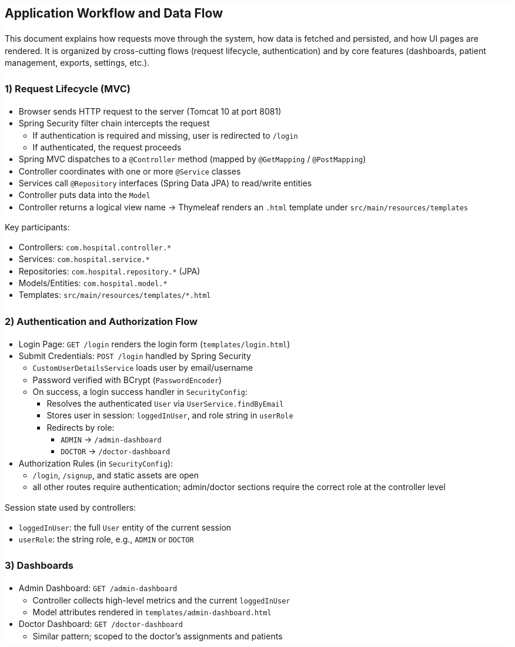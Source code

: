 ## Application Workflow and Data Flow

This document explains how requests move through the system, how data is fetched and persisted, and how UI pages are rendered. It is organized by cross-cutting flows (request lifecycle, authentication) and by core features (dashboards, patient management, exports, settings, etc.).

### 1) Request Lifecycle (MVC)
- Browser sends HTTP request to the server (Tomcat 10 at port 8081)
- Spring Security filter chain intercepts the request
  - If authentication is required and missing, user is redirected to `/login`
  - If authenticated, the request proceeds
- Spring MVC dispatches to a `@Controller` method (mapped by `@GetMapping` / `@PostMapping`)
- Controller coordinates with one or more `@Service` classes
- Services call `@Repository` interfaces (Spring Data JPA) to read/write entities
- Controller puts data into the `Model`
- Controller returns a logical view name → Thymeleaf renders an `.html` template under `src/main/resources/templates`

Key participants:
- Controllers: `com.hospital.controller.*`
- Services: `com.hospital.service.*`
- Repositories: `com.hospital.repository.*` (JPA)
- Models/Entities: `com.hospital.model.*`
- Templates: `src/main/resources/templates/*.html`

### 2) Authentication and Authorization Flow
- Login Page: `GET /login` renders the login form (`templates/login.html`)
- Submit Credentials: `POST /login` handled by Spring Security
  - `CustomUserDetailsService` loads user by email/username
  - Password verified with BCrypt (`PasswordEncoder`)
  - On success, a login success handler in `SecurityConfig`:
    - Resolves the authenticated `User` via `UserService.findByEmail`
    - Stores user in session: `loggedInUser`, and role string in `userRole`
    - Redirects by role:
      - `ADMIN` → `/admin-dashboard`
      - `DOCTOR` → `/doctor-dashboard`
- Authorization Rules (in `SecurityConfig`):
  - `/login`, `/signup`, and static assets are open
  - all other routes require authentication; admin/doctor sections require the correct role at the controller level

Session state used by controllers:
- `loggedInUser`: the full `User` entity of the current session
- `userRole`: the string role, e.g., `ADMIN` or `DOCTOR`

### 3) Dashboards
- Admin Dashboard: `GET /admin-dashboard`
  - Controller collects high-level metrics and the current `loggedInUser`
  - Model attributes rendered in `templates/admin-dashboard.html`
- Doctor Dashboard: `GET /doctor-dashboard`
  - Similar pattern; scoped to the doctor’s assignments and patients
